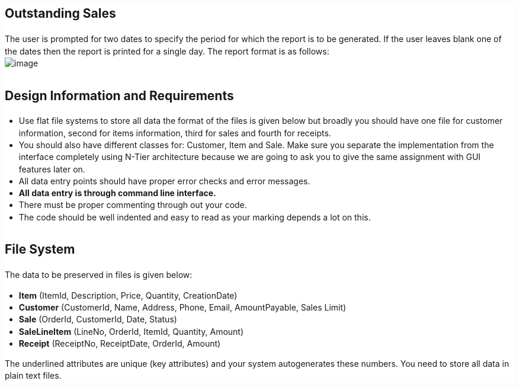## Outstanding Sales

The user is prompted for two dates to specify the period for which the report is to be generated. If the user leaves blank one of the dates then the report is printed for a single day. The report format is as follows:  
![image](https://user-images.githubusercontent.com/59522109/145247419-b00b49ee-bef3-4b7a-b96c-6a9e1bea6aa9.png)


## Design Information and Requirements

- Use flat file systems to store all data the format of the files is given below but broadly you should have one file for customer information, second for items information, third for sales and fourth for receipts.
- You should also have different classes for: Customer, Item and Sale. Make sure you separate the implementation from the interface completely using N-Tier architecture because we are going to ask you to give the same assignment with GUI features later on.
- All data entry points should have proper error checks and error messages.
- **All data entry is through command line interface.**
- There must be proper commenting through out your code.
- The code should be well indented and easy to read as your marking depends a lot on this.

## File System

The data to be preserved in files is given below:

- **Item** (ItemId, Description, Price, Quantity, CreationDate)
- **Customer** (CustomerId, Name, Address, Phone, Email, AmountPayable, Sales Limit)
- **Sale** (OrderId, CustomerId, Date, Status)
- **SaleLineItem** (LineNo, OrderId, ItemId, Quantity, Amount)
- **Receipt** (ReceiptNo, ReceiptDate, OrderId, Amount)

The underlined attributes are unique (key attributes) and your system autogenerates these numbers. You need to store all data in plain text files.
